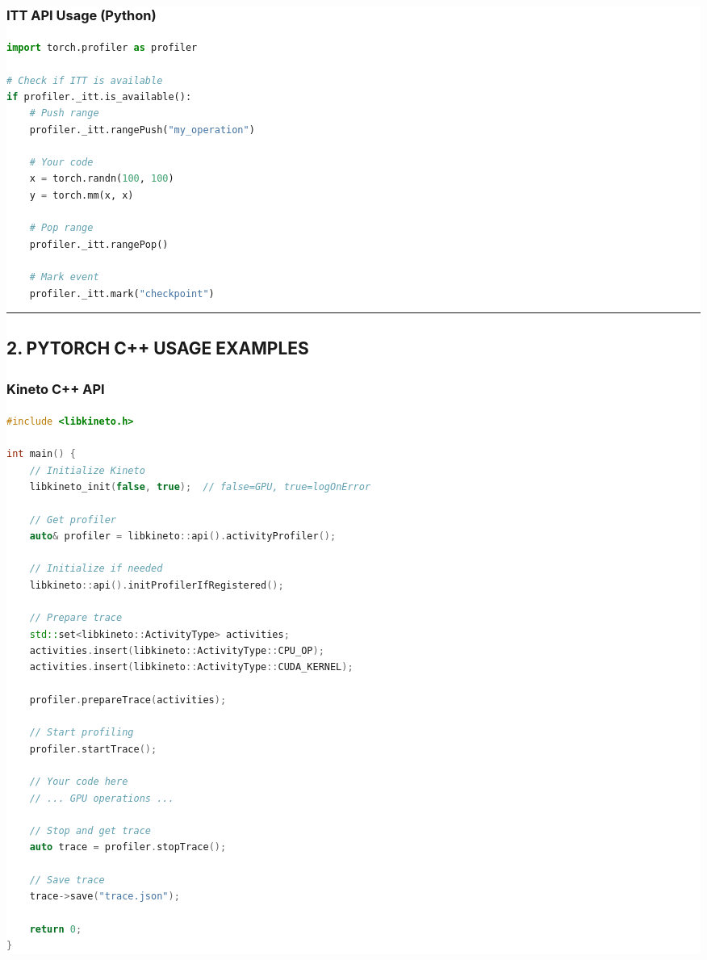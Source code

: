 ### ITT API Usage (Python)

```python
import torch.profiler as profiler

# Check if ITT is available
if profiler._itt.is_available():
    # Push range
    profiler._itt.rangePush("my_operation")
    
    # Your code
    x = torch.randn(100, 100)
    y = torch.mm(x, x)
    
    # Pop range
    profiler._itt.rangePop()
    
    # Mark event
    profiler._itt.mark("checkpoint")
```

---

## 2. PYTORCH C++ USAGE EXAMPLES

### Kineto C++ API

```cpp
#include <libkineto.h>

int main() {
    // Initialize Kineto
    libkineto_init(false, true);  // false=GPU, true=logOnError
    
    // Get profiler
    auto& profiler = libkineto::api().activityProfiler();
    
    // Initialize if needed
    libkineto::api().initProfilerIfRegistered();
    
    // Prepare trace
    std::set<libkineto::ActivityType> activities;
    activities.insert(libkineto::ActivityType::CPU_OP);
    activities.insert(libkineto::ActivityType::CUDA_KERNEL);
    
    profiler.prepareTrace(activities);
    
    // Start profiling
    profiler.startTrace();
    
    // Your code here
    // ... GPU operations ...
    
    // Stop and get trace
    auto trace = profiler.stopTrace();
    
    // Save trace
    trace->save("trace.json");
    
    return 0;
}
```

